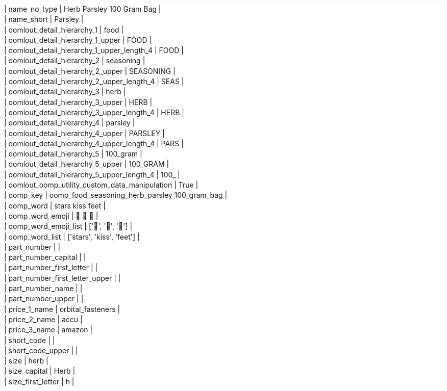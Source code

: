 | name_no_type | Herb Parsley 100 Gram Bag |  
| name_short | Parsley |  
| oomlout_detail_hierarchy_1 | food |  
| oomlout_detail_hierarchy_1_upper | FOOD |  
| oomlout_detail_hierarchy_1_upper_length_4 | FOOD |  
| oomlout_detail_hierarchy_2 | seasoning |  
| oomlout_detail_hierarchy_2_upper | SEASONING |  
| oomlout_detail_hierarchy_2_upper_length_4 | SEAS |  
| oomlout_detail_hierarchy_3 | herb |  
| oomlout_detail_hierarchy_3_upper | HERB |  
| oomlout_detail_hierarchy_3_upper_length_4 | HERB |  
| oomlout_detail_hierarchy_4 | parsley |  
| oomlout_detail_hierarchy_4_upper | PARSLEY |  
| oomlout_detail_hierarchy_4_upper_length_4 | PARS |  
| oomlout_detail_hierarchy_5 | 100_gram |  
| oomlout_detail_hierarchy_5_upper | 100_GRAM |  
| oomlout_detail_hierarchy_5_upper_length_4 | 100_ |  
| oomlout_oomp_utility_custom_data_manipulation | True |  
| oomp_key | oomp_food_seasoning_herb_parsley_100_gram_bag |  
| oomp_word | stars kiss feet |  
| oomp_word_emoji | :stars: :kiss: :feet: |  
| oomp_word_emoji_list | [':stars:', ':kiss:', ':feet:'] |  
| oomp_word_list | ['stars', 'kiss', 'feet'] |  
| part_number |  |  
| part_number_capital |  |  
| part_number_first_letter |  |  
| part_number_first_letter_upper |  |  
| part_number_name |  |  
| part_number_upper |  |  
| price_1_name | orbital_fasteners |  
| price_2_name | accu |  
| price_3_name | amazon |  
| short_code |  |  
| short_code_upper |  |  
| size | herb |  
| size_capital | Herb |  
| size_first_letter | h |  
